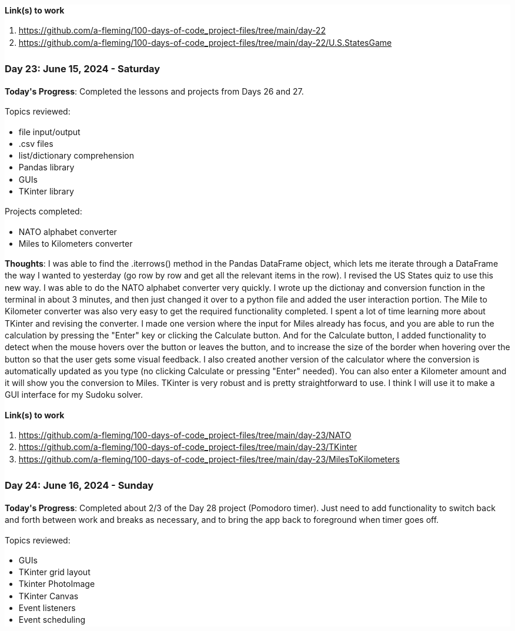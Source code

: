 **Link(s) to work**
1. https://github.com/a-fleming/100-days-of-code_project-files/tree/main/day-22
2. https://github.com/a-fleming/100-days-of-code_project-files/tree/main/day-22/U.S.StatesGame


### Day 23: June 15, 2024 - Saturday

**Today's Progress**: Completed the lessons and projects from Days 26 and 27.

Topics reviewed:
- file input/output
- .csv files
- list/dictionary comprehension
- Pandas library
- GUIs
- TKinter library

Projects completed:
- NATO alphabet converter
- Miles to Kilometers converter

**Thoughts**: I was able to find the .iterrows() method in the Pandas DataFrame object, which lets me iterate through a DataFrame the way I wanted to yesterday (go row by row and get all the relevant items in the row). I revised the US States quiz to use this new way. I was able to do the NATO alphabet converter very quickly. I wrote up the dictionay and conversion function in the terminal in about 3 minutes, and then just changed it over to a python file and added the user interaction portion. The Mile to Kilometer converter was also very easy to get the required functionality completed. I spent a lot of time learning more about TKinter and revising the converter. I made one version where the input for Miles already has focus, and you are able to run the calculation by pressing the "Enter" key or clicking the Calculate button. And for the Calculate button, I added functionality to detect when the mouse hovers over the button or leaves the button, and to increase the size of the border when hovering over the button so that the user gets some visual feedback. I also created another version of the calculator where the conversion is automatically updated as you type (no clicking Calculate or pressing "Enter" needed). You can also enter a Kilometer amount and it will show you the conversion to Miles. TKinter is very robust and is pretty straightforward to use. I think I will use it to make a GUI interface for my Sudoku solver.

**Link(s) to work**
1. https://github.com/a-fleming/100-days-of-code_project-files/tree/main/day-23/NATO
2. https://github.com/a-fleming/100-days-of-code_project-files/tree/main/day-23/TKinter
3. https://github.com/a-fleming/100-days-of-code_project-files/tree/main/day-23/MilesToKilometers


### Day 24: June 16, 2024 - Sunday

**Today's Progress**: Completed about 2/3 of the Day 28 project (Pomodoro timer). Just need to add functionality to switch back and forth between work and breaks as necessary, and to bring the app back to foreground when timer goes off.

Topics reviewed:
- GUIs
- TKinter grid layout
- Tkinter PhotoImage
- TKinter Canvas
- Event listeners
- Event scheduling
